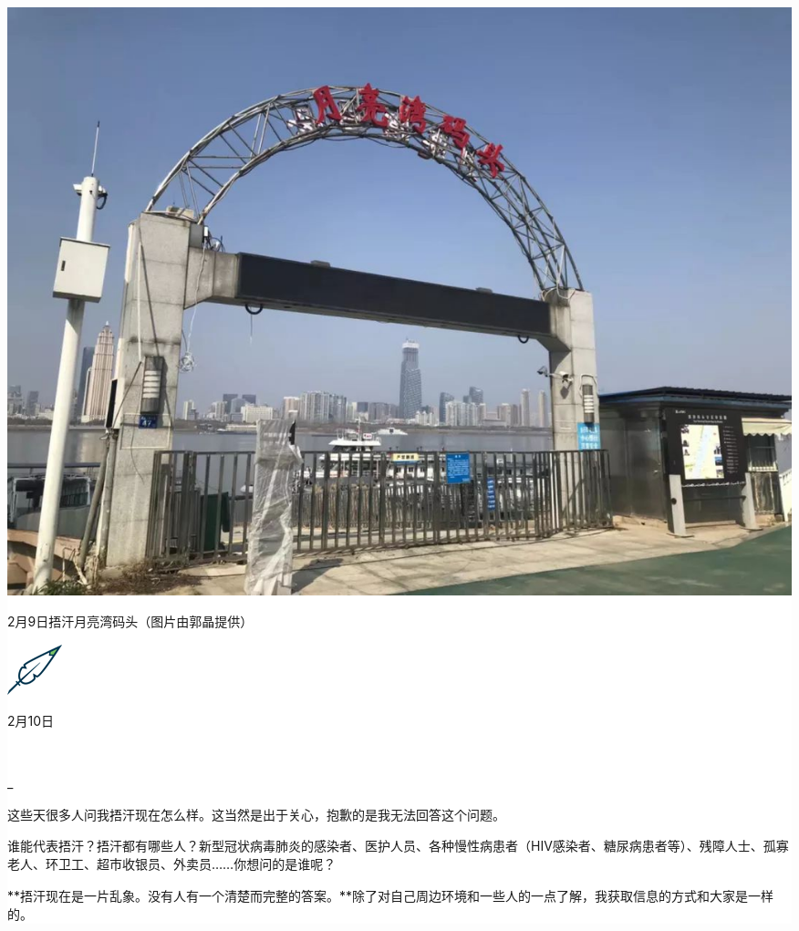 ![](/images/post/f58af5d957b87671aefcb53732c1d01c.jpg)

2月9日捂汗月亮湾码头（图片由郭晶提供）  

![](/images/post/6247ae037ff41361266b85d500971df9.jpg)

2月10日

![](/images/post/0d235e21eca1d4948a5e925c72591a81.jpg)

\_

这些天很多人问我捂汗现在怎么样。这当然是出于关心，抱歉的是我无法回答这个问题。

谁能代表捂汗？捂汗都有哪些人？新型冠状病毒肺炎的感染者、医护人员、各种慢性病患者（HIV感染者、糖尿病患者等）、残障人士、孤寡老人、环卫工、超市收银员、外卖员……你想问的是谁呢？

**捂汗现在是一片乱象。没有人有一个清楚而完整的答案。**除了对自己周边环境和一些人的一点了解，我获取信息的方式和大家是一样的。
